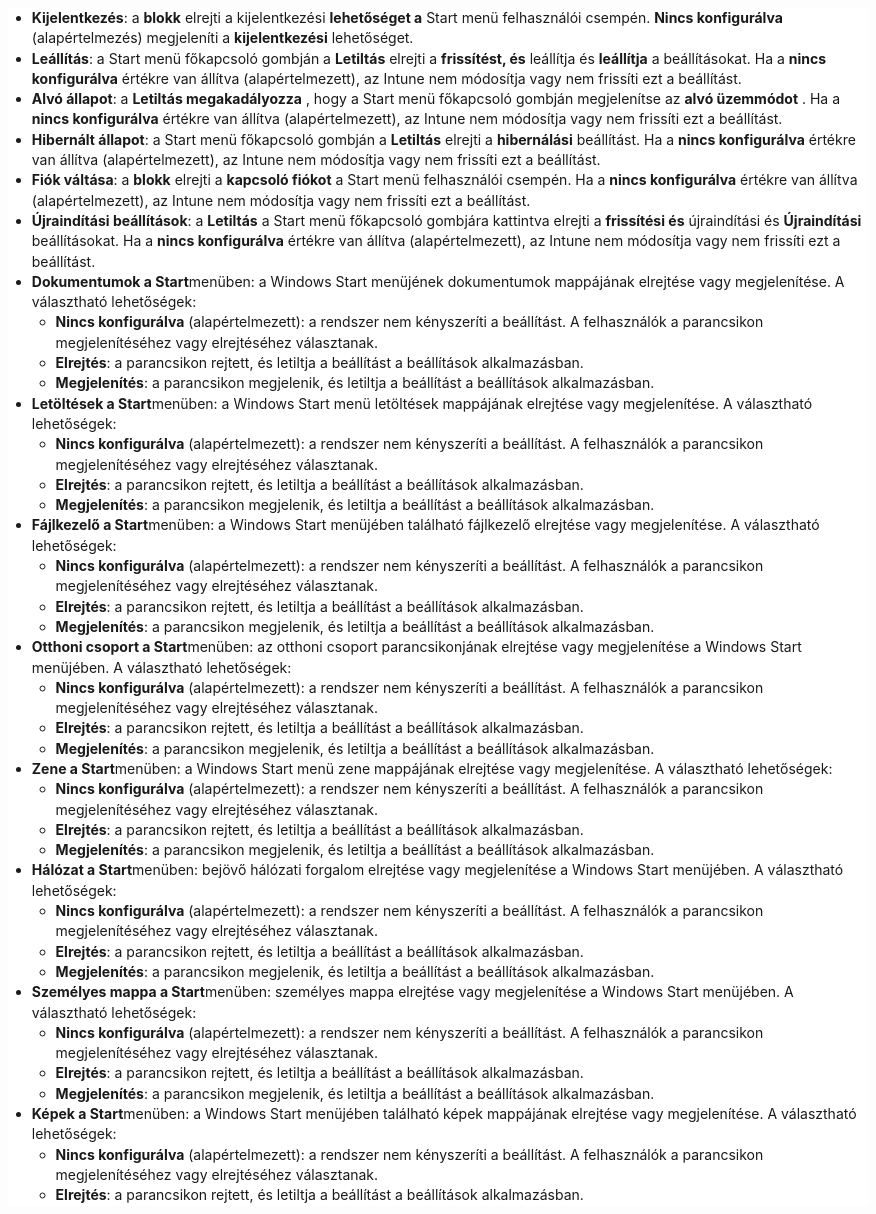   - **Kijelentkezés**: a **blokk** elrejti a kijelentkezési **lehetőséget a** Start menü felhasználói csempén. **Nincs konfigurálva** (alapértelmezés) megjeleníti a **kijelentkezési** lehetőséget.
- **Leállítás**: a Start menü főkapcsoló gombján a **Letiltás** elrejti a **frissítést, és** leállítja és **leállítja** a beállításokat. Ha a **nincs konfigurálva** értékre van állítva (alapértelmezett), az Intune nem módosítja vagy nem frissíti ezt a beállítást.
- **Alvó állapot**: a **Letiltás megakadályozza** , hogy a Start menü főkapcsoló gombján megjelenítse az **alvó üzemmódot** . Ha a **nincs konfigurálva** értékre van állítva (alapértelmezett), az Intune nem módosítja vagy nem frissíti ezt a beállítást.
- **Hibernált állapot**: a Start menü főkapcsoló gombján a **Letiltás** elrejti a **hibernálási** beállítást. Ha a **nincs konfigurálva** értékre van állítva (alapértelmezett), az Intune nem módosítja vagy nem frissíti ezt a beállítást.
- **Fiók váltása**: a **blokk** elrejti a **kapcsoló fiókot** a Start menü felhasználói csempén. Ha a **nincs konfigurálva** értékre van állítva (alapértelmezett), az Intune nem módosítja vagy nem frissíti ezt a beállítást.
- **Újraindítási beállítások**: a **Letiltás** a Start menü főkapcsoló gombjára kattintva elrejti a **frissítési és** újraindítási és **Újraindítási** beállításokat. Ha a **nincs konfigurálva** értékre van állítva (alapértelmezett), az Intune nem módosítja vagy nem frissíti ezt a beállítást.
- **Dokumentumok a Start**menüben: a Windows Start menüjének dokumentumok mappájának elrejtése vagy megjelenítése. A választható lehetőségek:
  - **Nincs konfigurálva** (alapértelmezett): a rendszer nem kényszeríti a beállítást. A felhasználók a parancsikon megjelenítéséhez vagy elrejtéséhez választanak.
  - **Elrejtés**: a parancsikon rejtett, és letiltja a beállítást a beállítások alkalmazásban.
  - **Megjelenítés**: a parancsikon megjelenik, és letiltja a beállítást a beállítások alkalmazásban.
- **Letöltések a Start**menüben: a Windows Start menü letöltések mappájának elrejtése vagy megjelenítése. A választható lehetőségek:
  - **Nincs konfigurálva** (alapértelmezett): a rendszer nem kényszeríti a beállítást. A felhasználók a parancsikon megjelenítéséhez vagy elrejtéséhez választanak.
  - **Elrejtés**: a parancsikon rejtett, és letiltja a beállítást a beállítások alkalmazásban.
  - **Megjelenítés**: a parancsikon megjelenik, és letiltja a beállítást a beállítások alkalmazásban.
- **Fájlkezelő a Start**menüben: a Windows Start menüjében található fájlkezelő elrejtése vagy megjelenítése. A választható lehetőségek:
  - **Nincs konfigurálva** (alapértelmezett): a rendszer nem kényszeríti a beállítást. A felhasználók a parancsikon megjelenítéséhez vagy elrejtéséhez választanak.
  - **Elrejtés**: a parancsikon rejtett, és letiltja a beállítást a beállítások alkalmazásban.
  - **Megjelenítés**: a parancsikon megjelenik, és letiltja a beállítást a beállítások alkalmazásban.
- **Otthoni csoport a Start**menüben: az otthoni csoport parancsikonjának elrejtése vagy megjelenítése a Windows Start menüjében. A választható lehetőségek:
  - **Nincs konfigurálva** (alapértelmezett): a rendszer nem kényszeríti a beállítást. A felhasználók a parancsikon megjelenítéséhez vagy elrejtéséhez választanak.
  - **Elrejtés**: a parancsikon rejtett, és letiltja a beállítást a beállítások alkalmazásban.
  - **Megjelenítés**: a parancsikon megjelenik, és letiltja a beállítást a beállítások alkalmazásban.
- **Zene a Start**menüben: a Windows Start menü zene mappájának elrejtése vagy megjelenítése. A választható lehetőségek:
  - **Nincs konfigurálva** (alapértelmezett): a rendszer nem kényszeríti a beállítást. A felhasználók a parancsikon megjelenítéséhez vagy elrejtéséhez választanak.
  - **Elrejtés**: a parancsikon rejtett, és letiltja a beállítást a beállítások alkalmazásban.
  - **Megjelenítés**: a parancsikon megjelenik, és letiltja a beállítást a beállítások alkalmazásban.
- **Hálózat a Start**menüben: bejövő hálózati forgalom elrejtése vagy megjelenítése a Windows Start menüjében. A választható lehetőségek:
  - **Nincs konfigurálva** (alapértelmezett): a rendszer nem kényszeríti a beállítást. A felhasználók a parancsikon megjelenítéséhez vagy elrejtéséhez választanak.
  - **Elrejtés**: a parancsikon rejtett, és letiltja a beállítást a beállítások alkalmazásban.
  - **Megjelenítés**: a parancsikon megjelenik, és letiltja a beállítást a beállítások alkalmazásban.
- **Személyes mappa a Start**menüben: személyes mappa elrejtése vagy megjelenítése a Windows Start menüjében. A választható lehetőségek:
  - **Nincs konfigurálva** (alapértelmezett): a rendszer nem kényszeríti a beállítást. A felhasználók a parancsikon megjelenítéséhez vagy elrejtéséhez választanak.
  - **Elrejtés**: a parancsikon rejtett, és letiltja a beállítást a beállítások alkalmazásban.
  - **Megjelenítés**: a parancsikon megjelenik, és letiltja a beállítást a beállítások alkalmazásban.
- **Képek a Start**menüben: a Windows Start menüjében található képek mappájának elrejtése vagy megjelenítése. A választható lehetőségek:
  - **Nincs konfigurálva** (alapértelmezett): a rendszer nem kényszeríti a beállítást. A felhasználók a parancsikon megjelenítéséhez vagy elrejtéséhez választanak.
  - **Elrejtés**: a parancsikon rejtett, és letiltja a beállítást a beállítások alkalmazásban.